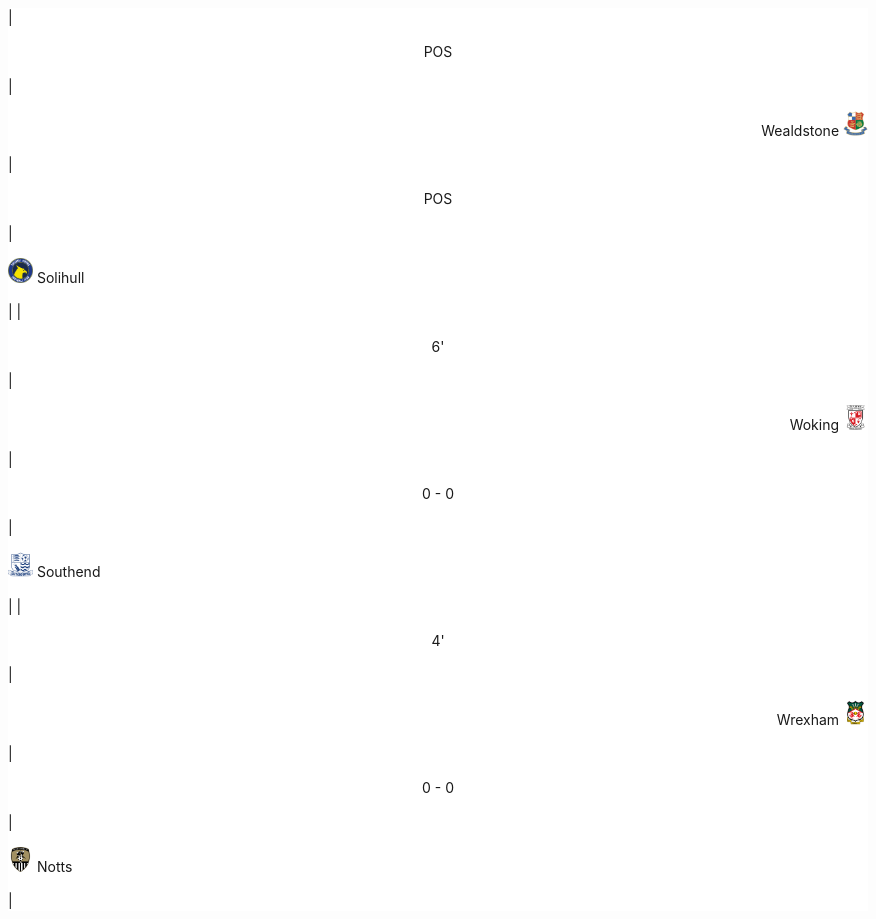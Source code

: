 | <p align="center">POS</p> | <p align="right">Wealdstone <img src="/static/logos/Wealdstone FC.png" height="25px"></p> | <p align="center">POS</p> | <p align="left"><img src="/static/logos/Solihull Moors FC.png" height="25px"> Solihull</p> |
| <p align="center">6'</p> | <p align="right">Woking <img src="/static/logos/Woking FC.png" height="25px"></p> | <p align="center">0 - 0</p> | <p align="left"><img src="/static/logos/Southend United FC.png" height="25px"> Southend</p> |
| <p align="center">4'</p> | <p align="right">Wrexham <img src="/static/logos/Wrexham FC.png" height="25px"></p> | <p align="center">0 - 0</p> | <p align="left"><img src="/static/logos/Notts County FC.png" height="25px"> Notts</p> |